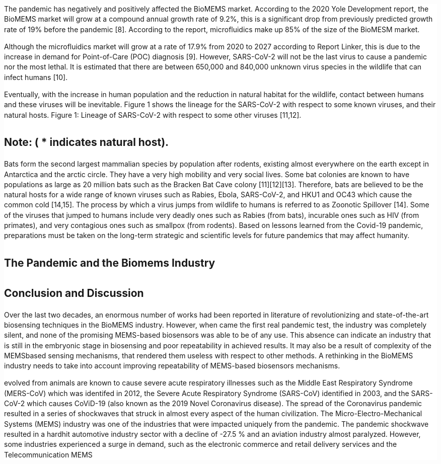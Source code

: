 The pandemic has negatively and positively affected the BioMEMS market. According to the 2020 Yole Development report, the BioMEMS market will grow at a compound annual growth rate of 9.2%, this is a significant drop from previously predicted growth rate of 19% before the pandemic [8]. According to the report, microfluidics make up 85% of the size of the BioMESM market.

Although the microfluidics market will grow at a rate of 17.9% from 2020 to 2027 according to Report Linker, this is due to the increase in demand for Point-of-Care (POC) diagnosis [9]. However, SARS-CoV-2 will not be the last virus to cause a pandemic nor the most lethal. It is estimated that there are between 650,000 and 840,000 unknown virus species in the wildlife that can infect humans [10].

Eventually, with the increase in human population and the reduction in natural habitat for the wildlife, contact between humans and these viruses will be inevitable. Figure 1 shows the lineage for the SARS-CoV-2 with respect to some known viruses, and their natural hosts. Figure 1: Lineage of SARS-CoV-2 with respect to some other viruses [11,12].


## Note: ( * indicates natural host).

Bats form the second largest mammalian species by population after rodents, existing almost everywhere on the earth except in Antarctica and the arctic circle. They have a very high mobility and very social lives. Some bat colonies are known to have populations as large as 20 million bats such as the Bracken Bat Cave colony [11][12][13]. Therefore, bats are believed to be the natural hosts for a wide range of known viruses such as Rabies, Ebola, SARS-CoV-2, and HKU1 and OC43 which cause the common cold [14,15]. The process by which a virus jumps from wildlife to humans is referred to as Zoonotic Spillover [14]. Some of the viruses that jumped to humans include very deadly ones such as Rabies (from bats), incurable ones such as HIV (from primates), and very contagious ones such as smallpox (from rodents). Based on lessons learned from the Covid-19 pandemic, preparations must be taken on the long-term strategic and scientific levels for future pandemics that may affect humanity. 


## The Pandemic and the Biomems Industry


## Conclusion and Discussion

Over the last two decades, an enormous number of works had been reported in literature of revolutionizing and state-of-the-art biosensing techniques in the BioMEMS industry. However, when came the first real pandemic test, the industry was completely silent, and none of the promising MEMS-based biosensors was able to be of any use. This absence can indicate an industry that is still in the embryonic stage in biosensing and poor repeatability in achieved results. It may also be a result of complexity of the MEMSbased sensing mechanisms, that rendered them useless with respect to other methods. A rethinking in the BioMEMS industry needs to take into account improving repeatability of MEMS-based biosensors mechanisms.


evolved from animals are known to cause severe acute respiratory illnesses such as the Middle East Respiratory Syndrome (MERS-CoV) which was identifed in 2012, the Severe Acute Respiratory Syndrome (SARS-CoV) identified in 2003, and the SARS-CoV-2 which causes CoViD-19 (also known as the 2019 Novel Coronavirus disease). The spread of the Coronavirus pandemic resulted in a series of shockwaves that struck in almost every aspect of the human civilization. The Micro-Electro-Mechanical Systems (MEMS) industry was one of the industries that were impacted uniquely from the pandemic. The pandemic shockwave resulted in a hardhit automotive industry sector with a decline of -27.5 % and an aviation industry almost paralyzed. However, some industries experienced a surge in demand, such as the electronic commerce and retail delivery services and the Telecommunication MEMS
